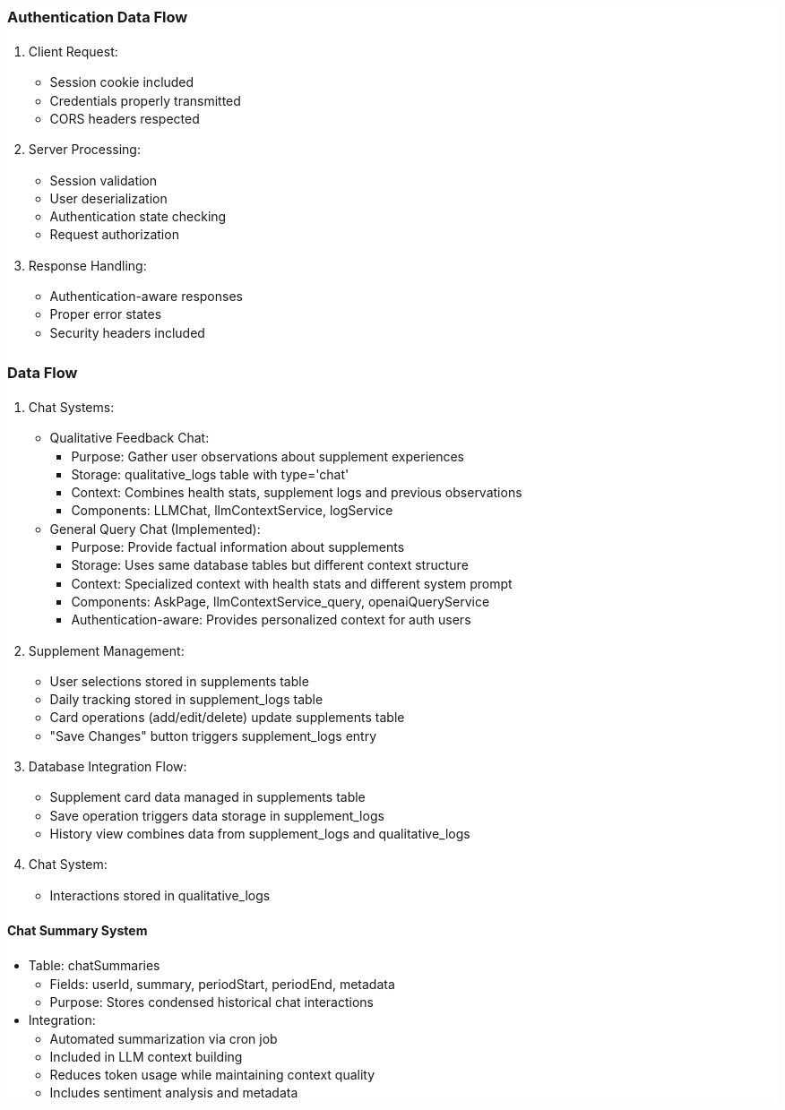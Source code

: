 ### Authentication Data Flow
1. Client Request:
   - Session cookie included
   - Credentials properly transmitted
   - CORS headers respected

2. Server Processing:
   - Session validation
   - User deserialization
   - Authentication state checking
   - Request authorization

3. Response Handling:
   - Authentication-aware responses
   - Proper error states
   - Security headers included

### Data Flow
1. Chat Systems:
   - Qualitative Feedback Chat:
     - Purpose: Gather user observations about supplement experiences
     - Storage: qualitative_logs table with type='chat'
     - Context: Combines health stats, supplement logs and previous observations
     - Components: LLMChat, llmContextService, logService
   - General Query Chat (Implemented):
     - Purpose: Provide factual information about supplements
     - Storage: Uses same database tables but different context structure
     - Context: Specialized context with health stats and different system prompt
     - Components: AskPage, llmContextService_query, openaiQueryService
     - Authentication-aware: Provides personalized context for auth users

2. Supplement Management:
   - User selections stored in supplements table
   - Daily tracking stored in supplement_logs table
   - Card operations (add/edit/delete) update supplements table
   - "Save Changes" button triggers supplement_logs entry

2. Database Integration Flow:
   - Supplement card data managed in supplements table
   - Save operation triggers data storage in supplement_logs
   - History view combines data from supplement_logs and qualitative_logs

3. Chat System:
   - Interactions stored in qualitative_logs

#### Chat Summary System
- Table: chatSummaries
  - Fields: userId, summary, periodStart, periodEnd, metadata
  - Purpose: Stores condensed historical chat interactions
- Integration: 
  - Automated summarization via cron job
  - Included in LLM context building
  - Reduces token usage while maintaining context quality
  - Includes sentiment analysis and metadata
